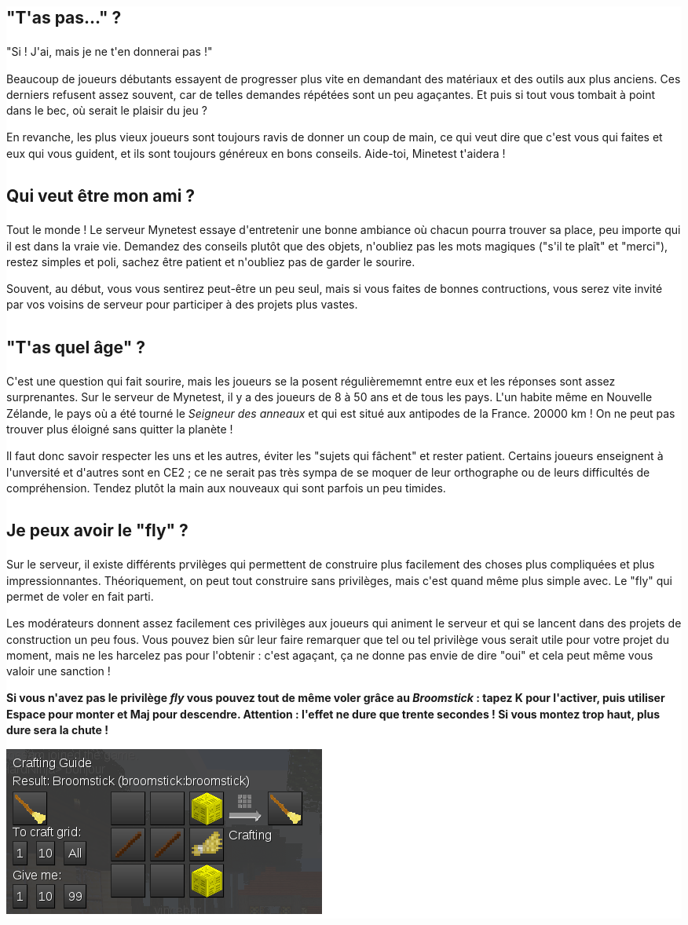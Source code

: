 ## "T'as pas…" ?

"Si ! J'ai, mais je ne t'en donnerai pas !"

Beaucoup de joueurs débutants essayent de progresser plus vite en demandant des matériaux et des outils aux plus anciens. Ces derniers refusent assez souvent, car de telles demandes répétées sont un peu agaçantes. Et puis si tout vous tombait à point dans le bec, où serait le plaisir du jeu ?

En revanche, les plus vieux joueurs sont toujours ravis de donner un coup de main, ce qui veut dire que c'est vous qui faites et eux qui vous guident, et ils sont toujours généreux en bons conseils. Aide-toi, Minetest t'aidera !

## Qui veut être mon ami ?

Tout le monde ! Le serveur Mynetest essaye d'entretenir une bonne ambiance où chacun pourra trouver sa place, peu importe qui il est dans la vraie vie. Demandez des conseils plutôt que des objets, n'oubliez pas les mots magiques ("s'il te plaît" et "merci"), restez simples et poli, sachez être patient et n'oubliez pas de garder le sourire.

Souvent, au début, vous vous sentirez peut-être un peu seul, mais si vous faites de bonnes contructions, vous serez vite invité par vos voisins de serveur pour participer à des projets plus vastes.

## "T'as quel âge" ?

C'est une question qui fait sourire, mais les joueurs se la posent régulièrememnt entre eux et les réponses sont assez surprenantes. Sur le serveur de Mynetest, il y a des joueurs de 8 à 50 ans et de tous les pays. L'un habite même en Nouvelle Zélande, le pays où a été tourné le *Seigneur des anneaux* et qui est situé aux antipodes de la France. 20000 km ! On ne peut pas trouver plus éloigné sans quitter la planète !

Il faut donc savoir respecter les uns et les autres, éviter les "sujets qui fâchent" et rester patient. Certains joueurs enseignent à l'unversité et d'autres sont en CE2 ; ce ne serait pas très sympa de se moquer de leur orthographe ou de leurs difficultés de compréhension. Tendez plutôt la main aux nouveaux qui sont parfois un peu timides.

## Je peux avoir le "fly" ?

Sur le serveur, il existe différents prvilèges qui permettent de construire plus facilement des choses plus compliquées et plus impressionnantes. Théoriquement, on peut tout construire sans privilèges, mais c'est quand même plus simple avec. Le "fly" qui permet de voler en fait parti.

Les modérateurs donnent assez facilement ces privilèges aux joueurs qui animent le serveur et qui se lancent dans des projets de construction un peu fous. Vous pouvez bien sûr leur faire remarquer que tel ou tel privilège vous serait utile pour votre projet du moment, mais ne les harcelez pas pour l'obtenir : c'est agaçant, ça ne donne pas envie de dire "oui" et cela peut même vous valoir une sanction !

**Si vous n'avez pas le privilège *fly* vous pouvez tout de même voler grâce au *Broomstick* : tapez K pour l'activer, puis utiliser Espace pour monter et Maj pour descendre. Attention : l'effet ne dure que trente secondes ! Si vous montez trop haut, plus dure sera la chute !**

![broomstick](images/broomstick.png "broomstick")
